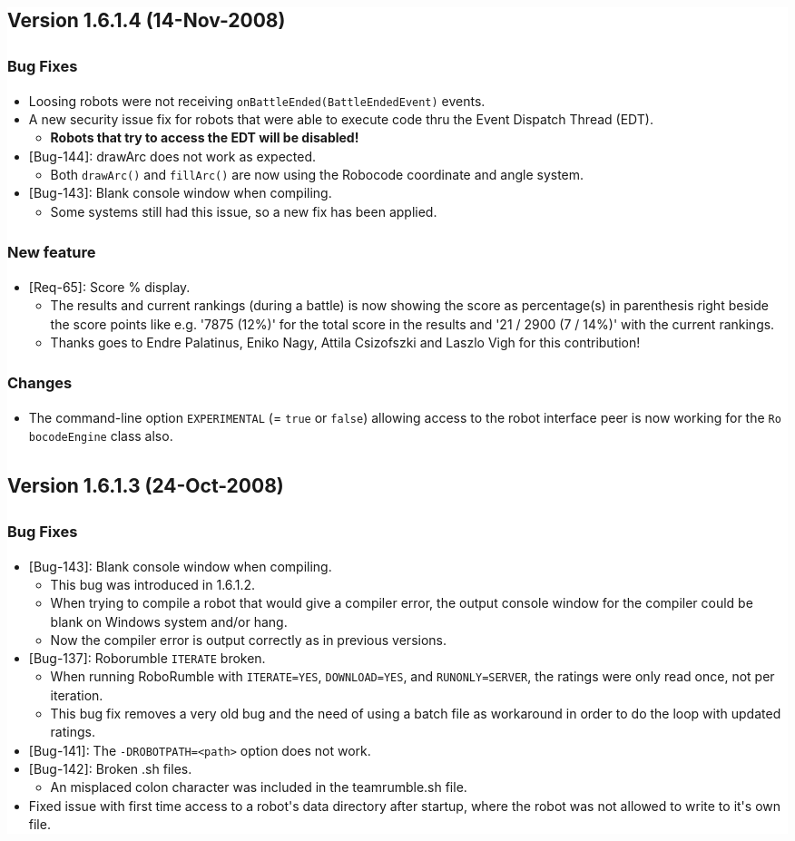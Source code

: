## Version 1.6.1.4 (14-Nov-2008)

### Bug Fixes

* Loosing robots were not receiving `onBattleEnded(BattleEndedEvent)` events.
* A new security issue fix for robots that were able to execute code thru the Event Dispatch Thread (EDT).
    * **Robots that try to access the EDT will be disabled!**
* [Bug-144]: drawArc does not work as expected.
    * Both `drawArc()` and `fillArc()` are now using the Robocode coordinate and angle system.
* [Bug-143]: Blank console window when compiling.
    * Some systems still had this issue, so a new fix has been applied.

### New feature

* [Req-65]: Score % display.
    * The results and current rankings (during a battle) is now showing the score as percentage(s) in parenthesis right
      beside the score points like e.g. '7875 (12%)' for the total score in the results and '21 / 2900  (7 / 14%)' with
      the current rankings.
    * Thanks goes to Endre Palatinus, Eniko Nagy, Attila Csizofszki and Laszlo Vigh for this contribution!

### Changes

* The command-line option `EXPERIMENTAL` (= `true` or `false`) allowing access to the robot interface peer is now
  working for the `RobocodeEngine` class also.

## Version 1.6.1.3 (24-Oct-2008)

### Bug Fixes

* [Bug-143]: Blank console window when compiling.
    * This bug was introduced in 1.6.1.2.
    * When trying to compile a robot that would give a compiler error, the output console window for the compiler could
      be blank on Windows system and/or hang.
    * Now the compiler error is output correctly as in previous versions.
* [Bug-137]: Roborumble `ITERATE` broken.
    * When running RoboRumble with `ITERATE=YES`, `DOWNLOAD=YES`, and `RUNONLY=SERVER`, the ratings were only read once,
      not per iteration.
    * This bug fix removes a very old bug and the need of using a batch file as workaround in order to do the loop with
      updated ratings.
* [Bug-141]: The `-DROBOTPATH=<path>` option does not work.
* [Bug-142]: Broken .sh files.
    * An misplaced colon character was included in the teamrumble.sh file.
* Fixed issue with first time access to a robot's data directory after startup, where the robot was not allowed to write
  to it's own file.


[Req-129]: `Rules.getBulletSpeed`.
[Req-101]: `onRoundEnded()`.
[Bug-233]: "Teleport"
[Bug-103]: ConcurrentModificationException.